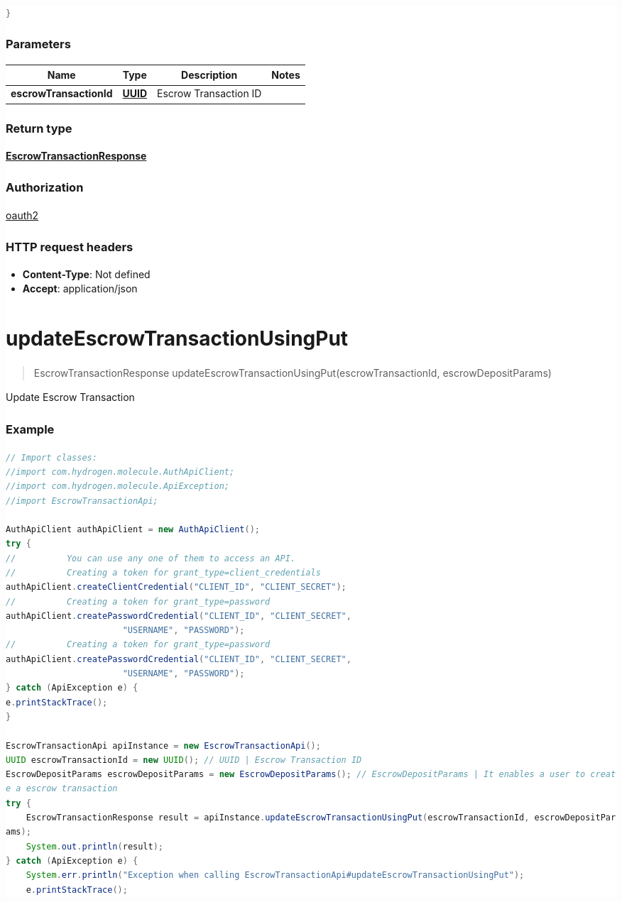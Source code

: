 ```java
}
```

### Parameters

Name | Type | Description  | Notes
------------- | ------------- | ------------- | -------------
 **escrowTransactionId** | [**UUID**](.md)| Escrow Transaction ID |

### Return type

[**EscrowTransactionResponse**](EscrowTransactionResponse.md)

### Authorization

[oauth2](../README.md#oauth2)

### HTTP request headers

 - **Content-Type**: Not defined
 - **Accept**: application/json

<a name="updateEscrowTransactionUsingPut"></a>
# **updateEscrowTransactionUsingPut**
> EscrowTransactionResponse updateEscrowTransactionUsingPut(escrowTransactionId, escrowDepositParams)

Update Escrow Transaction

### Example
```java
// Import classes:
//import com.hydrogen.molecule.AuthApiClient;
//import com.hydrogen.molecule.ApiException;
//import EscrowTransactionApi;

AuthApiClient authApiClient = new AuthApiClient();
try {
//          You can use any one of them to access an API.
//          Creating a token for grant_type=client_credentials            
authApiClient.createClientCredential("CLIENT_ID", "CLIENT_SECRET");
//          Creating a token for grant_type=password
authApiClient.createPasswordCredential("CLIENT_ID", "CLIENT_SECRET",
                       "USERNAME", "PASSWORD");           
//          Creating a token for grant_type=password
authApiClient.createPasswordCredential("CLIENT_ID", "CLIENT_SECRET",
                       "USERNAME", "PASSWORD");           
} catch (ApiException e) {
e.printStackTrace();
}

EscrowTransactionApi apiInstance = new EscrowTransactionApi();
UUID escrowTransactionId = new UUID(); // UUID | Escrow Transaction ID
EscrowDepositParams escrowDepositParams = new EscrowDepositParams(); // EscrowDepositParams | It enables a user to create a escrow transaction
try {
    EscrowTransactionResponse result = apiInstance.updateEscrowTransactionUsingPut(escrowTransactionId, escrowDepositParams);
    System.out.println(result);
} catch (ApiException e) {
    System.err.println("Exception when calling EscrowTransactionApi#updateEscrowTransactionUsingPut");
    e.printStackTrace();
```